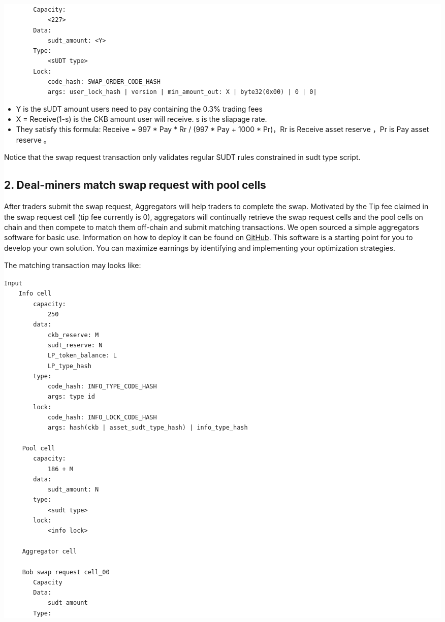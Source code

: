 ```
        Capacity:
            <227>
        Data:
            sudt_amount: <Y> 
        Type:
            <sUDT type> 
        Lock:
            code_hash: SWAP_ORDER_CODE_HASH
            args: user_lock_hash | version | min_amount_out: X | byte32(0x00) | 0 | 0|
```

* Y is the sUDT amount users need to pay containing the 0.3% trading fees
* X = Receive(1-s) is the CKB amount user will receive. s is the sliapage rate.
* They satisfy this formula: Receive = 997 * Pay * Rr / (997 * Pay + 1000 * Pr)，Rr is Receive asset reserve ，Pr is Pay asset reserve 。

Notice that the swap request transaction only validates regular SUDT rules constrained in sudt type script.

## 2. Deal-miners match swap request with pool cells

After traders submit the swap request, Aggregators will help traders to complete the swap. Motivated by the Tip fee claimed in the swap request cell (tip fee currently is 0), aggregators will continually retrieve the swap request cells and the pool cells on chain and then compete to match them off-chain and submit matching transactions. We open sourced a simple aggregators software for basic use. Information on how to deploy it can be found on [GitHub](https://github.com/glias/glia-swap-matcher). This software is a starting point for you to develop your own solution. You can maximize earnings by identifying and implementing your optimization strategies.

The matching transaction may looks like:

```
Input
    Info cell
        capacity: 
            250
        data: 
            ckb_reserve: M
            sudt_reserve: N
            LP_token_balance: L
            LP_type_hash
        type: 
            code_hash: INFO_TYPE_CODE_HASH 
            args: type id 
        lock: 
            code_hash: INFO_LOCK_CODE_HASH 
            args: hash(ckb | asset_sudt_type_hash) | info_type_hash
                
     Pool cell
        capacity: 
            186 + M
        data: 
            sudt_amount: N
        type: 
            <sudt type> 
        lock: 
            <info lock> 
    
     Aggregator cell
     
     Bob swap request cell_00
        Capacity
        Data:
            sudt_amount 
        Type:
```